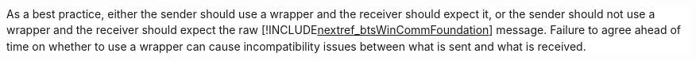  As a best practice, either the sender should use a wrapper and the receiver should expect it, or the sender should not use a wrapper and the receiver should expect the raw [!INCLUDE[nextref_btsWinCommFoundation](../includes/nextref-btswincommfoundation-md.md)] message. Failure to agree ahead of time on whether to use a wrapper can cause incompatibility issues between what is sent and what is received.